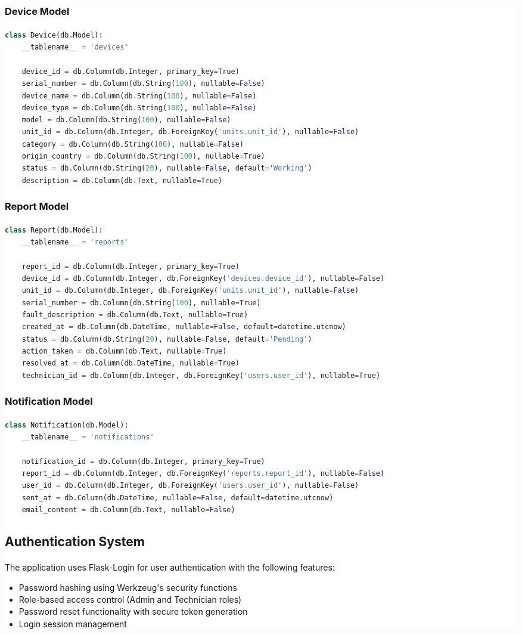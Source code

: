 ### Device Model
```python
class Device(db.Model):
    __tablename__ = 'devices'
    
    device_id = db.Column(db.Integer, primary_key=True)
    serial_number = db.Column(db.String(100), nullable=False)
    device_name = db.Column(db.String(100), nullable=False)
    device_type = db.Column(db.String(100), nullable=False)
    model = db.Column(db.String(100), nullable=False)
    unit_id = db.Column(db.Integer, db.ForeignKey('units.unit_id'), nullable=False)
    category = db.Column(db.String(100), nullable=False)
    origin_country = db.Column(db.String(100), nullable=True)
    status = db.Column(db.String(20), nullable=False, default='Working')
    description = db.Column(db.Text, nullable=True)
```

### Report Model
```python
class Report(db.Model):
    __tablename__ = 'reports'
    
    report_id = db.Column(db.Integer, primary_key=True)
    device_id = db.Column(db.Integer, db.ForeignKey('devices.device_id'), nullable=False)
    unit_id = db.Column(db.Integer, db.ForeignKey('units.unit_id'), nullable=False)
    serial_number = db.Column(db.String(100), nullable=True)
    fault_description = db.Column(db.Text, nullable=True)
    created_at = db.Column(db.DateTime, nullable=False, default=datetime.utcnow)
    status = db.Column(db.String(20), nullable=False, default='Pending')
    action_taken = db.Column(db.Text, nullable=True)
    resolved_at = db.Column(db.DateTime, nullable=True)
    technician_id = db.Column(db.Integer, db.ForeignKey('users.user_id'), nullable=True)
```

### Notification Model
```python
class Notification(db.Model):
    __tablename__ = 'notifications'
    
    notification_id = db.Column(db.Integer, primary_key=True)
    report_id = db.Column(db.Integer, db.ForeignKey('reports.report_id'), nullable=False)
    user_id = db.Column(db.Integer, db.ForeignKey('users.user_id'), nullable=False)
    sent_at = db.Column(db.DateTime, nullable=False, default=datetime.utcnow)
    email_content = db.Column(db.Text, nullable=False)
```

## Authentication System

The application uses Flask-Login for user authentication with the following features:

- Password hashing using Werkzeug's security functions
- Role-based access control (Admin and Technician roles)
- Password reset functionality with secure token generation
- Login session management

